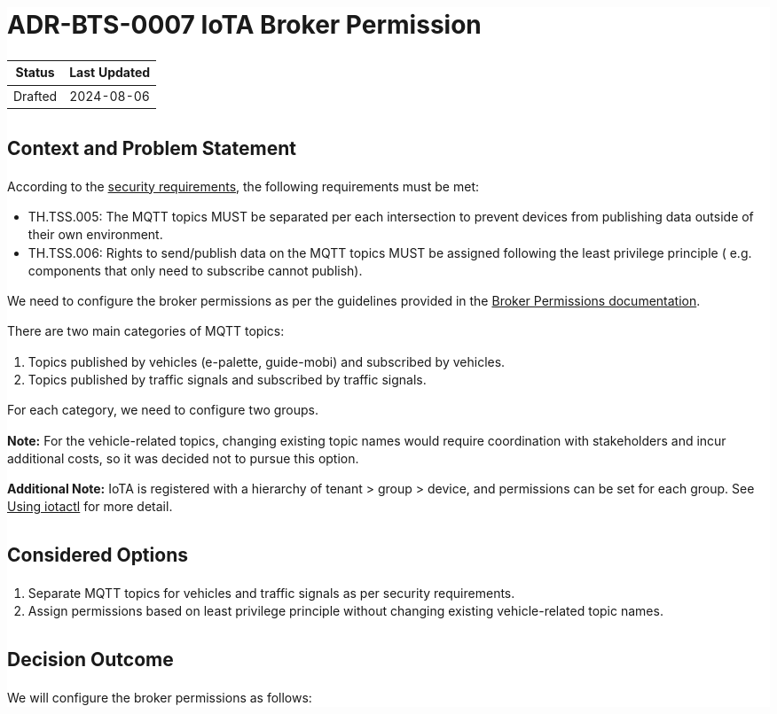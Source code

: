 # ADR-BTS-0007 IoTA Broker Permission

| Status  | Last Updated |
|---------|--------------|
| Drafted | 2024-08-06   |

## Context and Problem Statement

According to
the [security requirements](https://docs.google.com/document/d/1diqReRsCOaGb5y3-E_lv8KcswMMlNXJEmmVJFLnPl7o/edit), the
following requirements must be met:

- TH.TSS.005: The MQTT topics MUST be separated per each intersection to prevent devices from publishing data outside of
  their own environment.
- TH.TSS.006: Rights to send/publish data on the MQTT topics MUST be assigned following the least privilege principle (
  e.g. components that only need to subscribe cannot publish).

We need to configure the broker permissions as per the guidelines provided in
the [Broker Permissions documentation](https://developer.woven-city.toyota/docs/default/Component/iota-service/Tasks/broker_permissions/#broker-permissions).

There are two main categories of MQTT topics:

1. Topics published by vehicles (e-palette, guide-mobi) and subscribed by vehicles.
2. Topics published by traffic signals and subscribed by traffic signals.

For each category, we need to configure two groups.

**Note:** For the vehicle-related topics, changing existing topic names would require coordination with stakeholders and
incur additional costs, so it was decided not to pursue this option.

**Additional Note:** IoTA is registered with a hierarchy of tenant > group > device, and permissions can be set for each
group.
See [Using iotactl](https://developer.woven-city.toyota/docs/default/Component/iota-service/Tasks/broker_permissions/#using-iotactl)
for more detail.

## Considered Options

1. Separate MQTT topics for vehicles and traffic signals as per security requirements.
2. Assign permissions based on least privilege principle without changing existing vehicle-related topic names.

## Decision Outcome

We will configure the broker permissions as follows:
